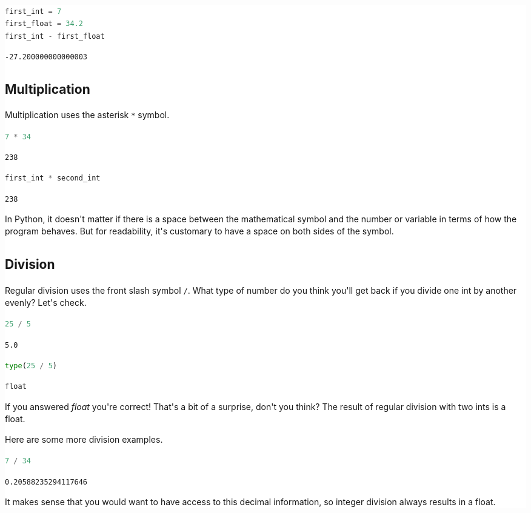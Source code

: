 
```python
first_int = 7
first_float = 34.2
first_int - first_float
```

    -27.200000000000003

## Multiplication
Multiplication uses the asterisk `*` symbol. 

```python
7 * 34
```


    238


```python
first_int * second_int
```


    238

In Python, it doesn't matter if there is a space between the mathematical symbol and the number or variable in terms of how the program behaves. But for readability, it's customary to have a space on both sides of the symbol.

## Division
Regular division uses the front slash symbol `/`. What type of number do you think you'll get back if you divide one int by another evenly? Let's check.

```python
25 / 5
```

    5.0

```python
type(25 / 5)
```

    float

If you answered *float* you're correct! That's a bit of a surprise, don't you think? The result of regular division with two ints is a float. 

Here are some more division examples.

```python
7 / 34
```

    0.20588235294117646

It makes sense that you would want to have access to this decimal information, so integer division always results in a float.
